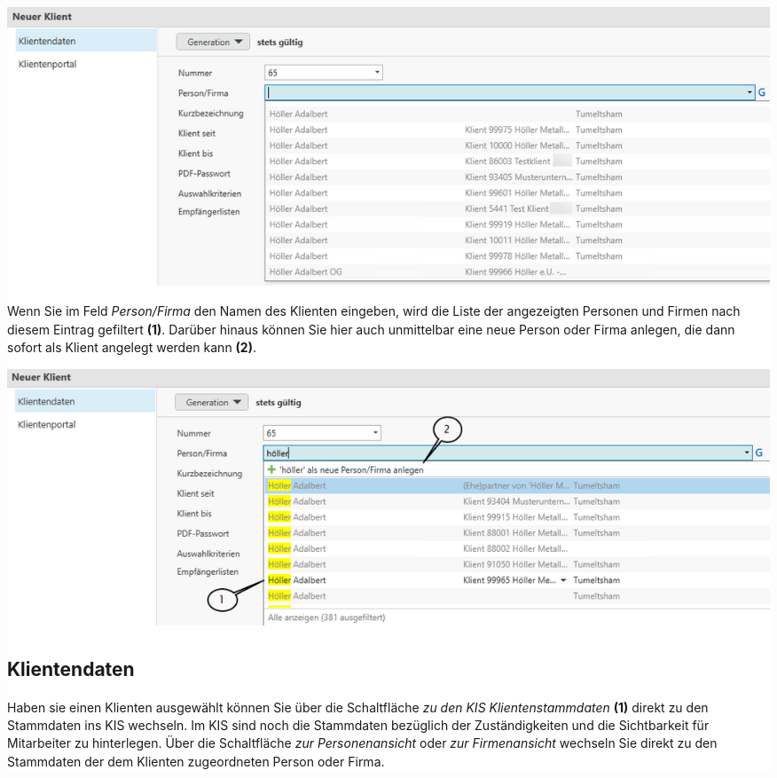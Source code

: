 ![](<img/image76.png>)

Wenn Sie im Feld *Person/Firma* den Namen des Klienten eingeben, wird
die Liste der angezeigten Personen und Firmen nach diesem Eintrag
gefiltert **(1)**. Darüber hinaus können Sie hier auch unmittelbar eine
neue Person oder Firma anlegen, die dann sofort als Klient angelegt
werden kann **(2)**.

![](<img/image77.png>)

## Klientendaten

Haben sie einen Klienten ausgewählt können Sie über die Schaltfläche *zu
den KIS Klientenstammdaten* **(1)** direkt zu den Stammdaten ins KIS
wechseln. Im KIS sind noch die Stammdaten bezüglich der Zuständigkeiten
und die Sichtbarkeit für Mitarbeiter zu hinterlegen. Über die
Schaltfläche *zur Personenansicht* oder *zur Firmenansicht* wechseln Sie
direkt zu den Stammdaten der dem Klienten zugeordneten Person oder
Firma.
